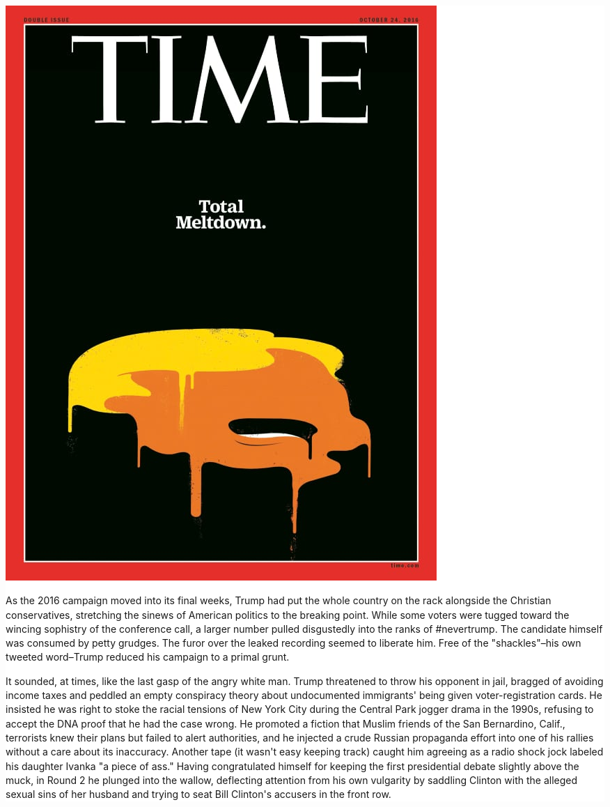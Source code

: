 ![Inside Donald Trump's total meltdown](/assets/2016-10-13-total-meltdown.jpg "Inside Donald Trump's total meltdown")

As the 2016 campaign moved into its final weeks, Trump had put the whole country on the rack alongside the Christian conservatives, stretching the sinews of American politics to the breaking point. While some voters were tugged toward the wincing sophistry of the conference call, a larger number pulled disgustedly into the ranks of #nevertrump. The candidate himself was consumed by petty grudges. The furor over the leaked recording seemed to liberate him. Free of the "shackles"–his own tweeted word–Trump reduced his campaign to a primal grunt.

It sounded, at times, like the last gasp of the angry white man. Trump threatened to throw his opponent in jail, bragged of avoiding income taxes and peddled an empty conspiracy theory about undocumented immigrants' being given voter-registration cards. He insisted he was right to stoke the racial tensions of New York City during the Central Park jogger drama in the 1990s, refusing to accept the DNA proof that he had the case wrong. He promoted a fiction that Muslim friends of the San Bernardino, Calif., terrorists knew their plans but failed to alert authorities, and he injected a crude Russian propaganda effort into one of his rallies without a care about its inaccuracy. Another tape (it wasn't easy keeping track) caught him agreeing as a radio shock jock labeled his daughter Ivanka "a piece of ass." Having congratulated himself for keeping the first presidential debate slightly above the muck, in Round 2 he plunged into the wallow, deflecting attention from his own vulgarity by saddling Clinton with the alleged sexual sins of her husband and trying to seat Bill Clinton's accusers in the front row.
